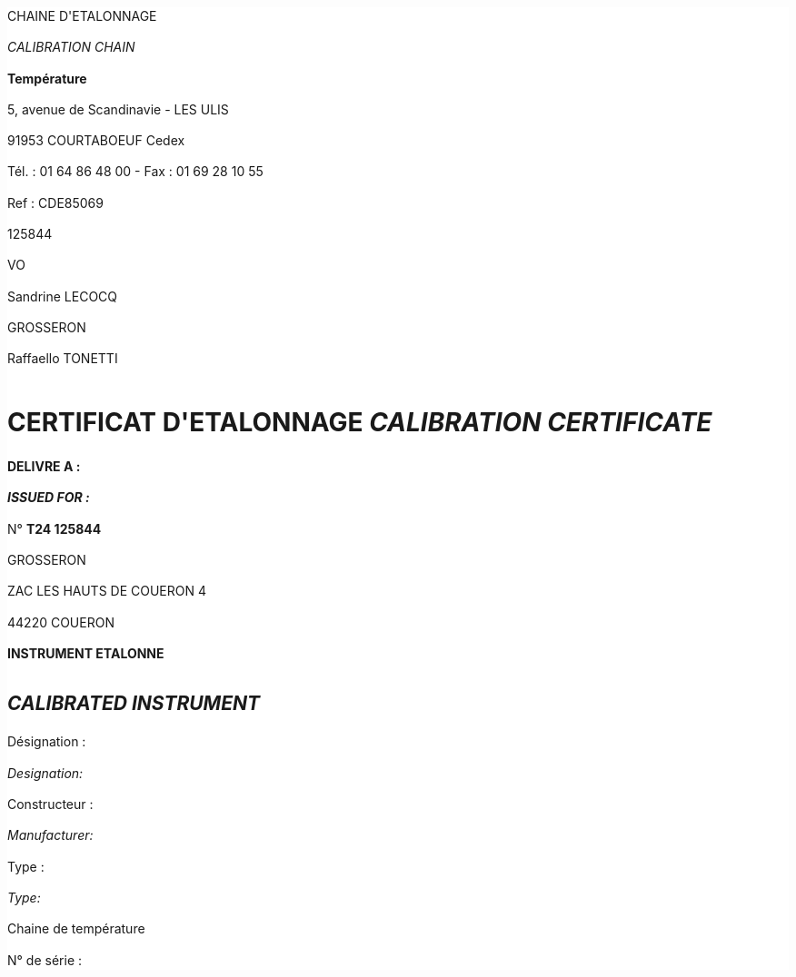 CHAINE D'ETALONNAGE

_CALIBRATION CHAIN_

**Température**


5, avenue de Scandinavie - LES ULIS

91953 COURTABOEUF Cedex

Tél. : 01 64 86 48 00 - Fax : 01 69 28 10 55

Ref : CDE85069

125844

VO


Sandrine LECOCQ

GROSSERON

Raffaello TONETTI
# **CERTIFICAT D'ETALONNAGE** **_CALIBRATION CERTIFICATE_**


**DELIVRE A :**

_**ISSUED FOR :**_


N° **T24 125844**

GROSSERON

ZAC LES HAUTS DE COUERON 4

44220 COUERON


**INSTRUMENT ETALONNE**
## **_CALIBRATED INSTRUMENT_**


Désignation :

_Designation:_

Constructeur :

_Manufacturer:_

Type :

_Type:_


Chaine de température


N° de série :
